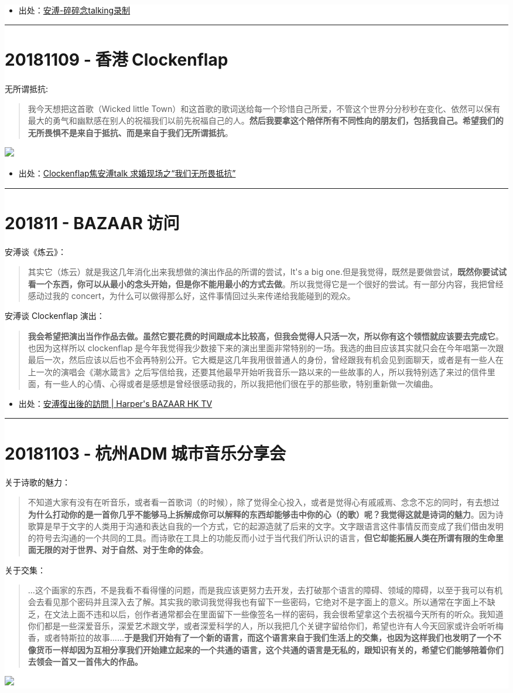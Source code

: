 - 出处：[安溥-碎碎念talking录制](https://music.163.com/video?id=5177118FE353973A150502E36B945812&userid=44095514)



---

# 20181109 - 香港 Clockenflap

无所谓抵抗:

> 我今天想把这首歌（Wicked little Town）和这首歌的歌词送给每一个珍惜自己所爱，不管这个世界分分秒秒在变化、依然可以保有最大的勇气和幽默感在别人的祝福我们以前先祝福自己的人。**然后我要拿这个陪伴所有不同性向的朋友们，包括我自己。希望我们的无所畏惧不是来自于抵抗、而是来自于我们无所谓抵抗**。

![](../../../../images/anpu_19.jpg)

- 出处：[Clockenflap焦安溥talk 求婚现场之“我们无所畏抵抗”](https://music.163.com/video?id=F12BF6096D02D20F7A48E7E412BCCA19&userid=44095514)

---

# 201811 - BAZAAR 访问

安溥谈《炼云》：

> 其实它（炼云）就是我这几年消化出来我想做的演出作品的所谓的尝试，It's a big one.但是我觉得，既然是要做尝试，**既然你要试试看一个东西，你可以从最小的念头开始，但是你不能用最小的方式去做**。所以我觉得它是一个很好的尝试。有一部分内容，我把曾经感动过我的 concert，为什么可以做得那么好，这件事情回过头来传递给我能碰到的观众。

安溥谈 Clockenflap 演出：

> **我会希望把演出当作作品去做。虽然它要花费的时间跟成本比较高，但我会觉得人只活一次，所以你有这个领悟就应该要去完成它**。也因为这样所以 clockenflap 是今年我觉得我少数接下来的演出里面非常特别的一场。我选的曲目应该其实就只会在今年唱第一次跟最后一次，然后应该以后也不会再特别公开。它大概是这几年我用很普通人的身份，曾经跟我有机会见到面聊天，或者是有一些人在上一次的演唱会《潮水箴言》之后写信给我，还要其他最早开始听我音乐一路以来的一些故事的人，所以我特别选了来过的信件里面，有一些人的心情、心得或者是感想是曾经很感动我的，所以我把他们很在乎的那些歌，特别重新做一次编曲。

- 出处：[安溥復出後的訪問 | Harper's BAZAAR HK TV](https://www.youtube.com/watch?v=CSMDDf03WSM&feature=youtu.be)

---

# 20181103 - 杭州ADM 城市音乐分享会

关于诗歌的魅力：

> 不知道大家有没有在听音乐，或者看一首歌词（的时候），除了觉得全心投入，或者是觉得心有戚戚焉、念念不忘的同时，有去想过 **为什么打动你的是一首你几乎不能够马上拆解成你可以解释的东西却能够击中你的心（的歌）呢？我觉得这就是诗词的魅力**。因为诗歌算是早于文字的人类用于沟通和表达自我的一个方式，它的起源造就了后来的文字。文字跟语言这件事情反而变成了我们借由发明的符号去沟通的一个共同的工具。而诗歌在工具上的功能反而小过于当代我们所认识的语言，**但它却能拓展人类在所谓有限的生命里面无限的对于世界、对于自然、对于生命的体会**。

关于交集：

> ...这个画家的东西，不是我看不看得懂的问题，而是我应该更努力去开发，去打破那个语言的障碍、领域的障碍，以至于我可以有机会去看见那个密码并且深入去了解。其实我的歌词我觉得我也有留下一些密码，它绝对不是字面上的意义。所以通常在字面上不缺乏，在文法上面不违和以后，创作者通常都会在里面留下一些像签名一样的密码，我会很希望拿这个去祝福今天所有的听众。我知道你们都是一些深爱音乐，深爱艺术跟文学，或者深爱科学的人，所以我把几个关键字留给你们，希望也许有人今天回家或许会听听梅香，或者特斯拉的故事......**于是我们开始有了一个新的语言，而这个语言来自于我们生活上的交集，也因为这样我们也发明了一个不像货币一样却因为互相分享我们开始建立起来的一个共通的语言，这个共通的语言是无私的，跟知识有关的，希望它们能够陪着你们去领会一首又一首伟大的作品。**

![](../../../../images/anpu_ADM.jpg)
